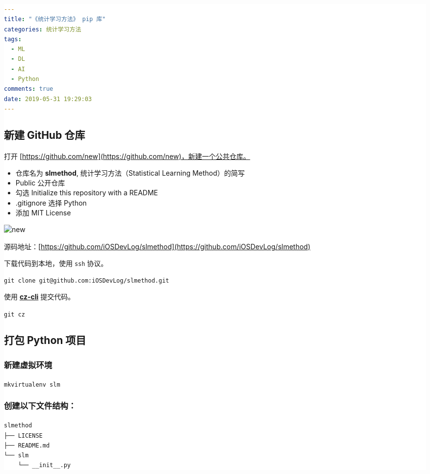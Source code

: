 ```yaml
---
title: "《统计学习方法》 pip 库"
categories: 统计学习方法
tags:
  - ML
  - DL
  - AI
  - Python
comments: true
date: 2019-05-31 19:29:03
---
```


## 新建 GitHub 仓库

打开 [https://github.com/new](https://github.com/new)，新建一个公共仓库。

- 仓库名为 **slmethod**, 统计学习方法（Statistical Learning Method）的简写
- Public 公开仓库
- 勾选 Initialize this repository with a README
- .gitignore 选择 Python
- 添加 MIT License

![new](https://upload-images.jianshu.io/upload_images/910914-fc7d95d64d1af699.png?imageMogr2/auto-orient/strip%7CimageView2/2/w/1240)

源码地址：[https://github.com/iOSDevLog/slmethod](https://github.com/iOSDevLog/slmethod)

下载代码到本地，使用 `ssh` 协议。

```
git clone git@github.com:iOSDevLog/slmethod.git
```

使用 **[cz-cli](https://github.com/commitizen/cz-cli)** 提交代码。

```
git cz
```



## 打包 Python 项目

### 新建虚拟环境

```
mkvirtualenv slm
```

### 创建以下文件结构：

```
slmethod
├── LICENSE
├── README.md
└── slm
    └── __init__.py
```
